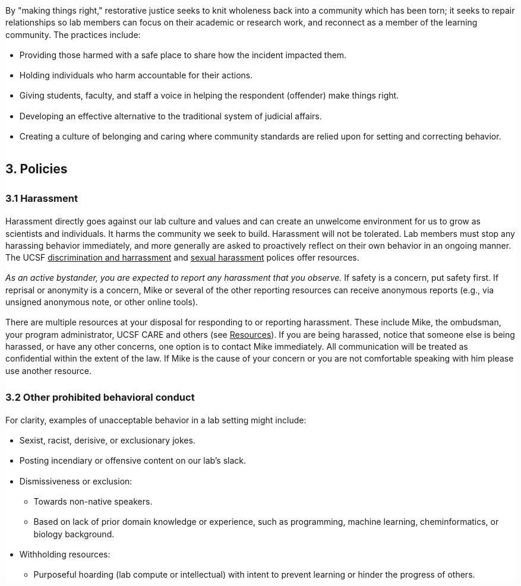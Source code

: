By "making things right," restorative justice seeks to knit wholeness back into a community which has been torn; it seeks to repair relationships so lab members can focus on their academic or research work, and reconnect as a member of the learning community. The practices include:

* Providing those harmed with a safe place to share how the incident impacted them.

* Holding individuals who harm accountable for their actions.

* Giving students, faculty, and staff a voice in helping the respondent (offender) make things right.

* Developing an effective alternative to the traditional system of judicial affairs.

* Creating a culture of belonging and caring where community standards are relied upon for setting and correcting behavior.

## 3. Policies

### 3.1 Harassment

Harassment directly goes against our lab culture and values and can create an unwelcome environment for us to grow as scientists and individuals. It harms the community we seek to build. Harassment will not be tolerated. Lab members must stop any harassing behavior immediately, and more generally are asked to proactively reflect on their own behavior in an ongoing manner. The UCSF [discrimination and harrassment](https://policy.ucop.edu/doc/4000376/DiscHarassAffirmAction) and [sexual harassment](https://sexualassault.ucsf.edu/policies) polices offer resources.

*As an active bystander, you are expected to report any harassment that you observe.* If safety is a concern, put safety first. If reprisal or anonymity is a concern, Mike or several of the other reporting resources can receive anonymous reports (e.g., via unsigned anonymous note, or other online tools).

There are multiple resources at your disposal for responding to or reporting harassment. These include Mike, the ombudsman, your program administrator, UCSF CARE and others (see [Resources](#5-resources)). If you are being harassed, notice that someone else is being harassed, or have any other concerns, one option is to contact Mike immediately. All communication will be treated as confidential within the extent of the law. If Mike is the cause of your concern or you are not comfortable speaking with him please use another resource.

### 3.2 Other prohibited behavioral conduct

For clarity, examples of unacceptable behavior in a lab setting might include:

* Sexist, racist, derisive, or exclusionary jokes.

* Posting incendiary or offensive content on our lab’s slack.

* Dismissiveness or exclusion:

    * Towards non-native speakers.

    * Based on lack of prior domain knowledge or experience, such as programming, machine learning, cheminformatics, or biology background.

* Withholding resources:

    * Purposeful hoarding (lab compute or intellectual) with intent to prevent learning or hinder the progress of others. 
